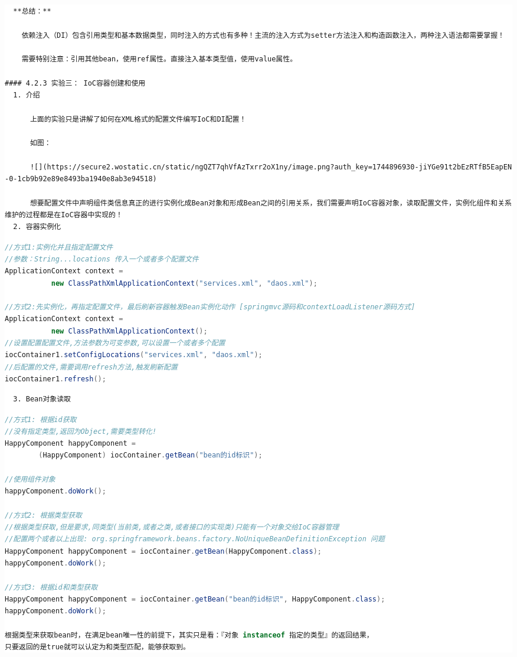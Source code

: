       **总结：**
    
        依赖注入（DI）包含引用类型和基本数据类型，同时注入的方式也有多种！主流的注入方式为setter方法注入和构造函数注入，两种注入语法都需要掌握！
    
        需要特别注意：引用其他bean，使用ref属性。直接注入基本类型值，使用value属性。
    
    #### 4.2.3 实验三： IoC容器创建和使用
      1. 介绍
    
          上面的实验只是讲解了如何在XML格式的配置文件编写IoC和DI配置！
    
          如图：
    
          ![](https://secure2.wostatic.cn/static/ngQZT7qhVfAzTxrr2oX1ny/image.png?auth_key=1744896930-jiYGe91t2bEzRTfB5EapEN-0-1cb9b92e89e8493ba1940e8ab3e94518)
    
          想要配置文件中声明组件类信息真正的进行实例化成Bean对象和形成Bean之间的引用关系，我们需要声明IoC容器对象，读取配置文件，实例化组件和关系维护的过程都是在IoC容器中实现的！
      2. 容器实例化

```Java
//方式1:实例化并且指定配置文件
//参数：String...locations 传入一个或者多个配置文件
ApplicationContext context = 
           new ClassPathXmlApplicationContext("services.xml", "daos.xml");
           
//方式2:先实例化，再指定配置文件，最后刷新容器触发Bean实例化动作 [springmvc源码和contextLoadListener源码方式]  
ApplicationContext context = 
           new ClassPathXmlApplicationContext();   
//设置配置配置文件,方法参数为可变参数,可以设置一个或者多个配置
iocContainer1.setConfigLocations("services.xml", "daos.xml");
//后配置的文件,需要调用refresh方法,触发刷新配置
iocContainer1.refresh();           

```
      3. Bean对象读取

```Java
//方式1: 根据id获取
//没有指定类型,返回为Object,需要类型转化!
HappyComponent happyComponent = 
        (HappyComponent) iocContainer.getBean("bean的id标识");
        
//使用组件对象        
happyComponent.doWork();

//方式2: 根据类型获取
//根据类型获取,但是要求,同类型(当前类,或者之类,或者接口的实现类)只能有一个对象交给IoC容器管理
//配置两个或者以上出现: org.springframework.beans.factory.NoUniqueBeanDefinitionException 问题
HappyComponent happyComponent = iocContainer.getBean(HappyComponent.class);
happyComponent.doWork();

//方式3: 根据id和类型获取
HappyComponent happyComponent = iocContainer.getBean("bean的id标识", HappyComponent.class);
happyComponent.doWork();

根据类型来获取bean时，在满足bean唯一性的前提下，其实只是看：『对象 instanceof 指定的类型』的返回结果，
只要返回的是true就可以认定为和类型匹配，能够获取到。
```
